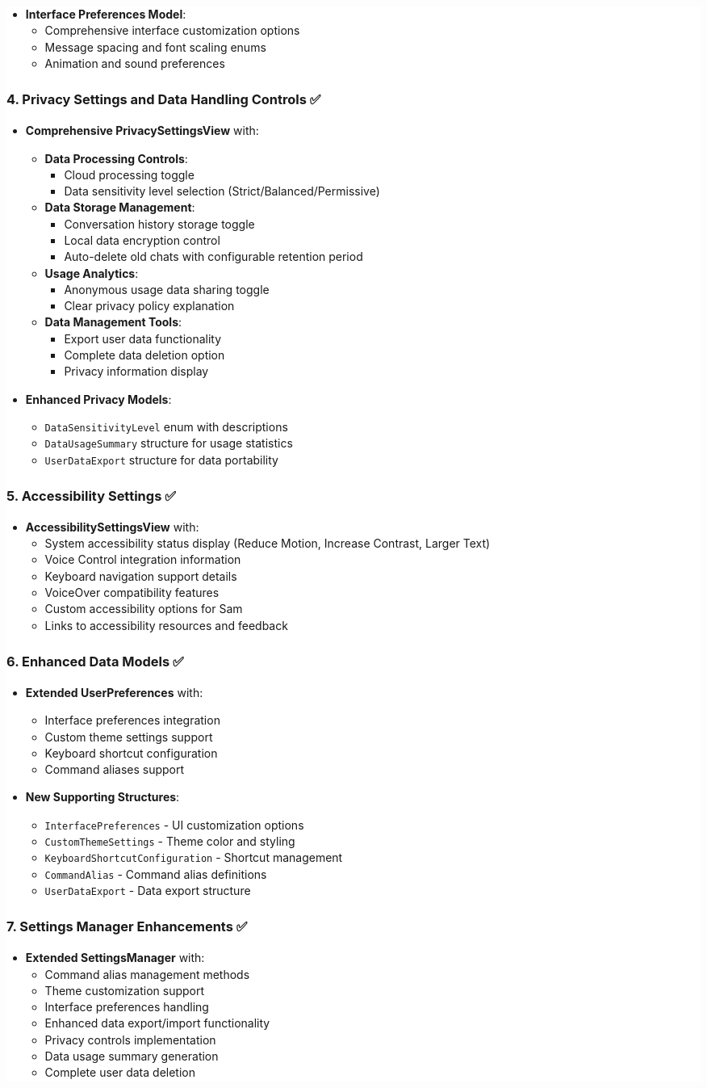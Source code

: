 - **Interface Preferences Model**:
  - Comprehensive interface customization options
  - Message spacing and font scaling enums
  - Animation and sound preferences

### 4. Privacy Settings and Data Handling Controls ✅
- **Comprehensive PrivacySettingsView** with:
  - **Data Processing Controls**:
    - Cloud processing toggle
    - Data sensitivity level selection (Strict/Balanced/Permissive)
  - **Data Storage Management**:
    - Conversation history storage toggle
    - Local data encryption control
    - Auto-delete old chats with configurable retention period
  - **Usage Analytics**:
    - Anonymous usage data sharing toggle
    - Clear privacy policy explanation
  - **Data Management Tools**:
    - Export user data functionality
    - Complete data deletion option
    - Privacy information display

- **Enhanced Privacy Models**:
  - `DataSensitivityLevel` enum with descriptions
  - `DataUsageSummary` structure for usage statistics
  - `UserDataExport` structure for data portability

### 5. Accessibility Settings ✅
- **AccessibilitySettingsView** with:
  - System accessibility status display (Reduce Motion, Increase Contrast, Larger Text)
  - Voice Control integration information
  - Keyboard navigation support details
  - VoiceOver compatibility features
  - Custom accessibility options for Sam
  - Links to accessibility resources and feedback

### 6. Enhanced Data Models ✅
- **Extended UserPreferences** with:
  - Interface preferences integration
  - Custom theme settings support
  - Keyboard shortcut configuration
  - Command aliases support

- **New Supporting Structures**:
  - `InterfacePreferences` - UI customization options
  - `CustomThemeSettings` - Theme color and styling
  - `KeyboardShortcutConfiguration` - Shortcut management
  - `CommandAlias` - Command alias definitions
  - `UserDataExport` - Data export structure

### 7. Settings Manager Enhancements ✅
- **Extended SettingsManager** with:
  - Command alias management methods
  - Theme customization support
  - Interface preferences handling
  - Enhanced data export/import functionality
  - Privacy controls implementation
  - Data usage summary generation
  - Complete user data deletion
